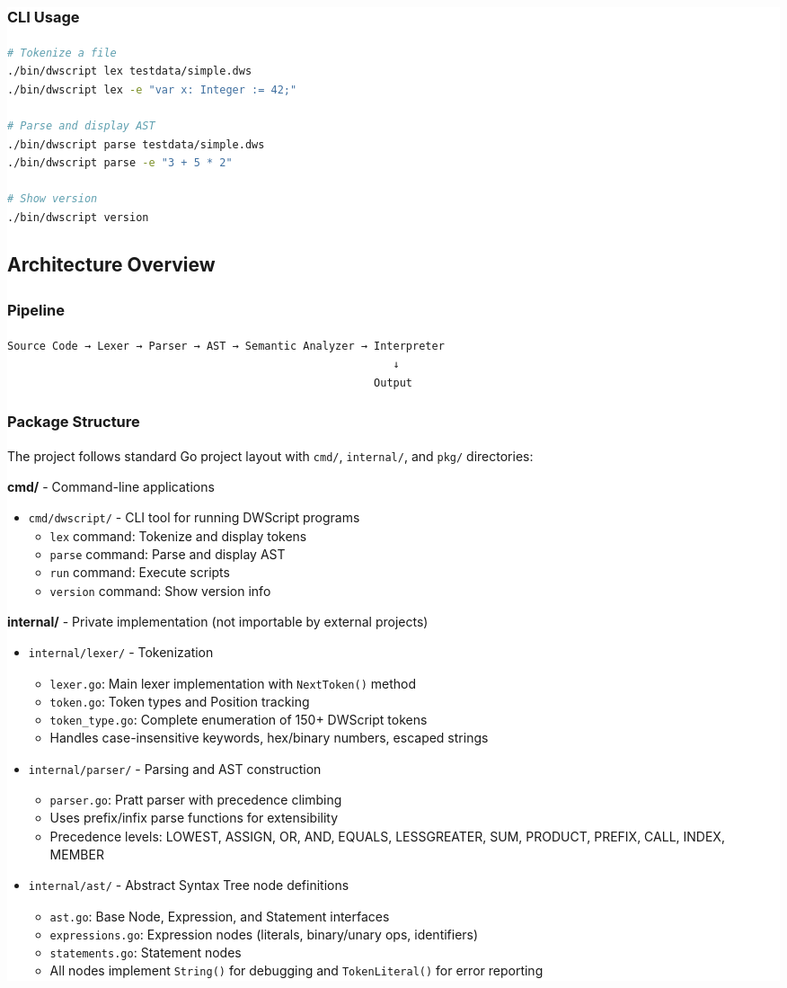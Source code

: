 ### CLI Usage
```bash
# Tokenize a file
./bin/dwscript lex testdata/simple.dws
./bin/dwscript lex -e "var x: Integer := 42;"

# Parse and display AST
./bin/dwscript parse testdata/simple.dws
./bin/dwscript parse -e "3 + 5 * 2"

# Show version
./bin/dwscript version
```

## Architecture Overview

### Pipeline
```
Source Code → Lexer → Parser → AST → Semantic Analyzer → Interpreter
                                                            ↓
                                                         Output
```

### Package Structure

The project follows standard Go project layout with `cmd/`, `internal/`, and `pkg/` directories:

**cmd/** - Command-line applications
- `cmd/dwscript/` - CLI tool for running DWScript programs
  - `lex` command: Tokenize and display tokens
  - `parse` command: Parse and display AST
  - `run` command: Execute scripts
  - `version` command: Show version info

**internal/** - Private implementation (not importable by external projects)
- `internal/lexer/` - Tokenization
  - `lexer.go`: Main lexer implementation with `NextToken()` method
  - `token.go`: Token types and Position tracking
  - `token_type.go`: Complete enumeration of 150+ DWScript tokens
  - Handles case-insensitive keywords, hex/binary numbers, escaped strings

- `internal/parser/` - Parsing and AST construction
  - `parser.go`: Pratt parser with precedence climbing
  - Uses prefix/infix parse functions for extensibility
  - Precedence levels: LOWEST, ASSIGN, OR, AND, EQUALS, LESSGREATER, SUM, PRODUCT, PREFIX, CALL, INDEX, MEMBER

- `internal/ast/` - Abstract Syntax Tree node definitions
  - `ast.go`: Base Node, Expression, and Statement interfaces
  - `expressions.go`: Expression nodes (literals, binary/unary ops, identifiers)
  - `statements.go`: Statement nodes
  - All nodes implement `String()` for debugging and `TokenLiteral()` for error reporting
